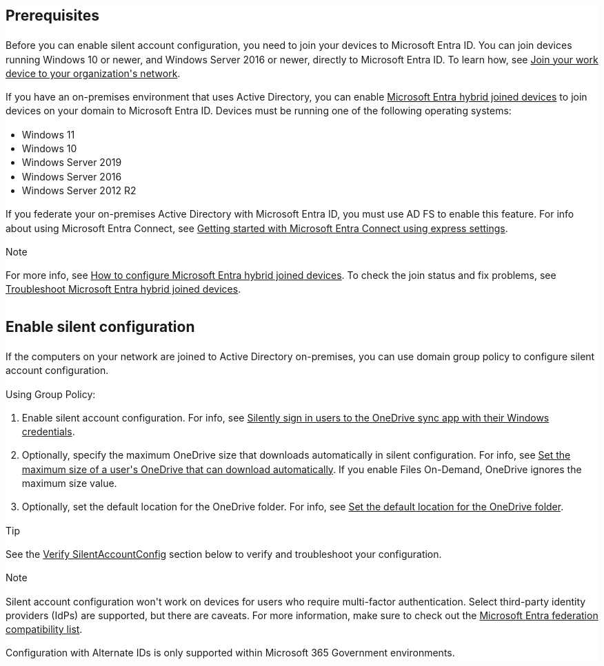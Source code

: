 ## Prerequisites

Before you can enable silent account configuration, you need to join your devices to Microsoft Entra ID. You can join devices running Windows 10 or newer, and Windows Server 2016 or newer, directly to Microsoft Entra ID. To learn how, see [Join your work device to your organization's network](/azure/active-directory/user-help/user-help-join-device-on-network).
  
If you have an on-premises environment that uses Active Directory, you can enable [Microsoft Entra hybrid joined devices](/azure/active-directory/devices/hybrid-azuread-join-plan) to join devices on your domain to Microsoft Entra ID. Devices must be running one of the following operating systems:
  
- Windows 11
- Windows 10
- Windows Server 2019
- Windows Server 2016
- Windows Server 2012 R2

If you federate your on-premises Active Directory with Microsoft Entra ID, you must use AD FS to enable this feature. For info about using Microsoft Entra Connect, see [Getting started with Microsoft Entra Connect using express settings](/azure/active-directory/hybrid/how-to-connect-install-custom).

> [!NOTE]
> For more info, see [How to configure Microsoft Entra hybrid joined devices](/azure/active-directory/devices/hybrid-azuread-join-plan). To check the join status and fix problems, see [Troubleshoot Microsoft Entra hybrid joined devices](/azure/active-directory/devices/troubleshoot-hybrid-join-windows-current).
  
## Enable silent configuration

If the computers on your network are joined to Active Directory on-premises, you can use domain group policy to configure silent account configuration.

Using Group Policy:
  
1. Enable silent account configuration. For info, see [Silently sign in users to the OneDrive sync app with their Windows credentials](use-group-policy.md#silently-sign-in-users-to-the-onedrive-sync-app-with-their-windows-credentials).

2. Optionally, specify the maximum OneDrive size that downloads automatically in silent configuration. For info, see [Set the maximum size of a user's OneDrive that can download automatically](use-group-policy.md#set-the-maximum-size-of-a-users-onedrive-that-can-download-automatically). If you enable Files On-Demand, OneDrive ignores the maximum size value.

3. Optionally, set the default location for the OneDrive folder. For info, see [Set the default location for the OneDrive folder](use-group-policy.md#set-the-default-location-for-the-onedrive-folder).

> [!TIP]
> See the [Verify SilentAccountConfig](use-silent-account-configuration.md#VerifySilentAccountConfig) section below to verify and troubleshoot your configuration.
  
> [!NOTE]
> Silent account configuration won't work on devices for users who require multi-factor authentication. Select third-party identity providers (IdPs) are supported, but there are caveats. For more information, make sure to check out the [Microsoft Entra federation compatibility list](/azure/active-directory/hybrid/how-to-connect-fed-compatibility).
>
> Configuration with Alternate IDs is only supported within Microsoft 365 Government environments.
